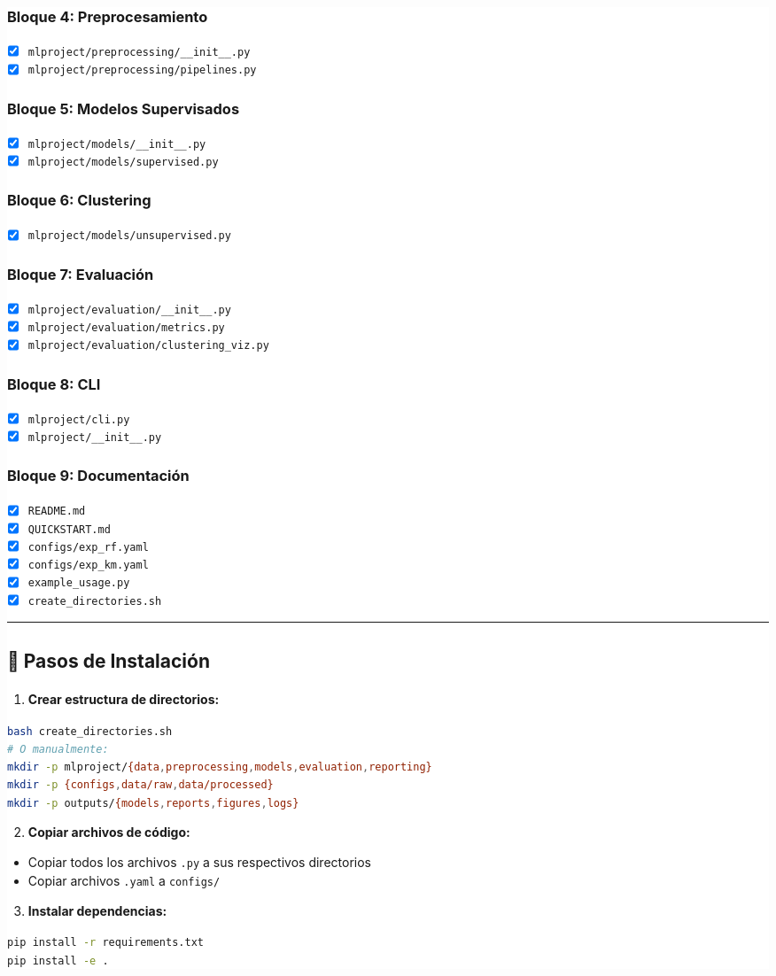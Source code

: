 ### Bloque 4: Preprocesamiento
- [x] `mlproject/preprocessing/__init__.py`
- [x] `mlproject/preprocessing/pipelines.py`

### Bloque 5: Modelos Supervisados
- [x] `mlproject/models/__init__.py`
- [x] `mlproject/models/supervised.py`

### Bloque 6: Clustering
- [x] `mlproject/models/unsupervised.py`

### Bloque 7: Evaluación
- [x] `mlproject/evaluation/__init__.py`
- [x] `mlproject/evaluation/metrics.py`
- [x] `mlproject/evaluation/clustering_viz.py`

### Bloque 8: CLI
- [x] `mlproject/cli.py`
- [x] `mlproject/__init__.py`

### Bloque 9: Documentación
- [x] `README.md`
- [x] `QUICKSTART.md`
- [x] `configs/exp_rf.yaml`
- [x] `configs/exp_km.yaml`
- [x] `example_usage.py`
- [x] `create_directories.sh`

---

## 🎯 Pasos de Instalación

1. **Crear estructura de directorios:**
```bash
bash create_directories.sh
# O manualmente:
mkdir -p mlproject/{data,preprocessing,models,evaluation,reporting}
mkdir -p {configs,data/raw,data/processed}
mkdir -p outputs/{models,reports,figures,logs}
```

2. **Copiar archivos de código:**
- Copiar todos los archivos `.py` a sus respectivos directorios
- Copiar archivos `.yaml` a `configs/`

3. **Instalar dependencias:**
```bash
pip install -r requirements.txt
pip install -e .
```
